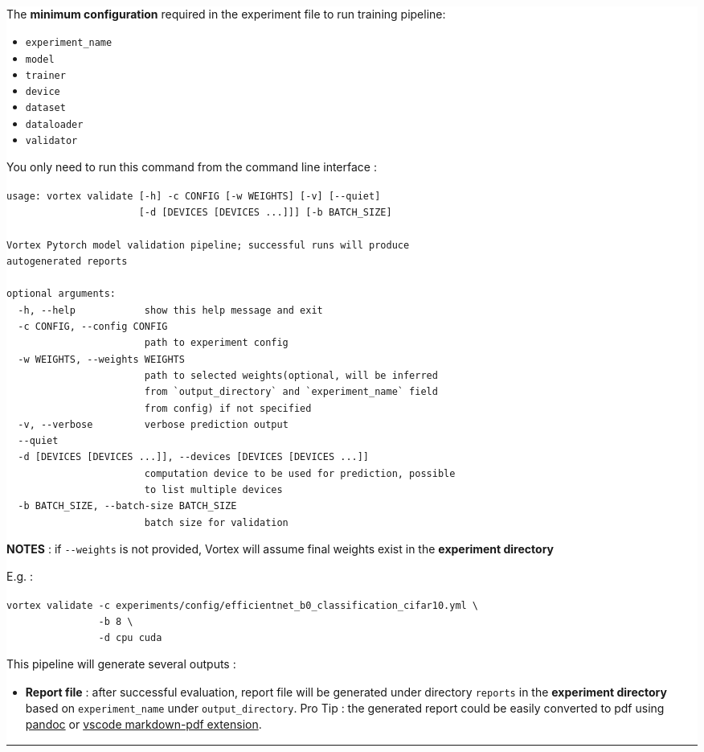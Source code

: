 The **minimum configuration** required in the experiment file to run training pipeline:
- `experiment_name`
- `model`
- `trainer`
- `device`
- `dataset`
- `dataloader`
- `validator`

You only need to run this command from the command line interface :

```console
usage: vortex validate [-h] -c CONFIG [-w WEIGHTS] [-v] [--quiet]
                       [-d [DEVICES [DEVICES ...]]] [-b BATCH_SIZE]

Vortex Pytorch model validation pipeline; successful runs will produce
autogenerated reports

optional arguments:
  -h, --help            show this help message and exit
  -c CONFIG, --config CONFIG
                        path to experiment config
  -w WEIGHTS, --weights WEIGHTS
                        path to selected weights(optional, will be inferred
                        from `output_directory` and `experiment_name` field
                        from config) if not specified
  -v, --verbose         verbose prediction output
  --quiet
  -d [DEVICES [DEVICES ...]], --devices [DEVICES [DEVICES ...]]
                        computation device to be used for prediction, possible
                        to list multiple devices
  -b BATCH_SIZE, --batch-size BATCH_SIZE
                        batch size for validation
```

**NOTES** : if `--weights` is not provided, Vortex will assume final weights exist in the **experiment directory**


E.g. :

```console
vortex validate -c experiments/config/efficientnet_b0_classification_cifar10.yml \
                -b 8 \
                -d cpu cuda
```

This pipeline will generate several outputs :

- **Report file** : after successful evaluation, report file will be generated under directory `reports` in the **experiment directory** based on `experiment_name` under `output_directory`. Pro Tip : the generated report could be easily converted to pdf using [pandoc](https://pandoc.org/demos.html) or [vscode markdown-pdf extension](https://marketplace.visualstudio.com/items?itemName=yzane.markdown-pdf).

---
